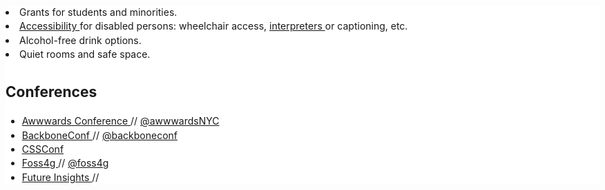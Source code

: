  </li>
 <li>
  Grants for students and minorities.
 </li>
 <li>
  <a href="https://modelviewculture.com/pieces/unlocking-the-invisible-elevator-accessibility-at-tech-conferences">
   Accessibility
  </a>
  for disabled persons: wheelchair access,
  <a href="http://www.linguabee.com/">
   interpreters
  </a>
  or captioning, etc.
 </li>
 <li>
  Alcohol-free drink options.
 </li>
 <li>
  Quiet rooms and safe space.
 </li>
</ul>
<h2>
 Conferences
</h2>
<ul>
 <li>
  <a href="http://conference.awwwards.com">
   Awwwards Conference
  </a>
  //
  <a href="https://twitter.com/awwwardsNYC">
   @awwwardsNYC
  </a>
 </li>
 <li>
  <a href="http://backboneconf.com/">
   BackboneConf
  </a>
  //
  <a href="https://twitter.com/backboneconf">
   @backboneconf
  </a>
 </li>
 <li>
  <a href="http://cssconf.org">
   CSSConf
  </a>
 </li>
 <li>
  <a href="http://foss4g.org/">
   Foss4g
  </a>
  //
  <a href="https://twitter.com/foss4g">
   @foss4g
  </a>
 </li>
 <li>
  <a href="http://www.futureinsights.com/">
   Future Insights
  </a>
  //
  <a href="https://twitter.com/Future_Insights">